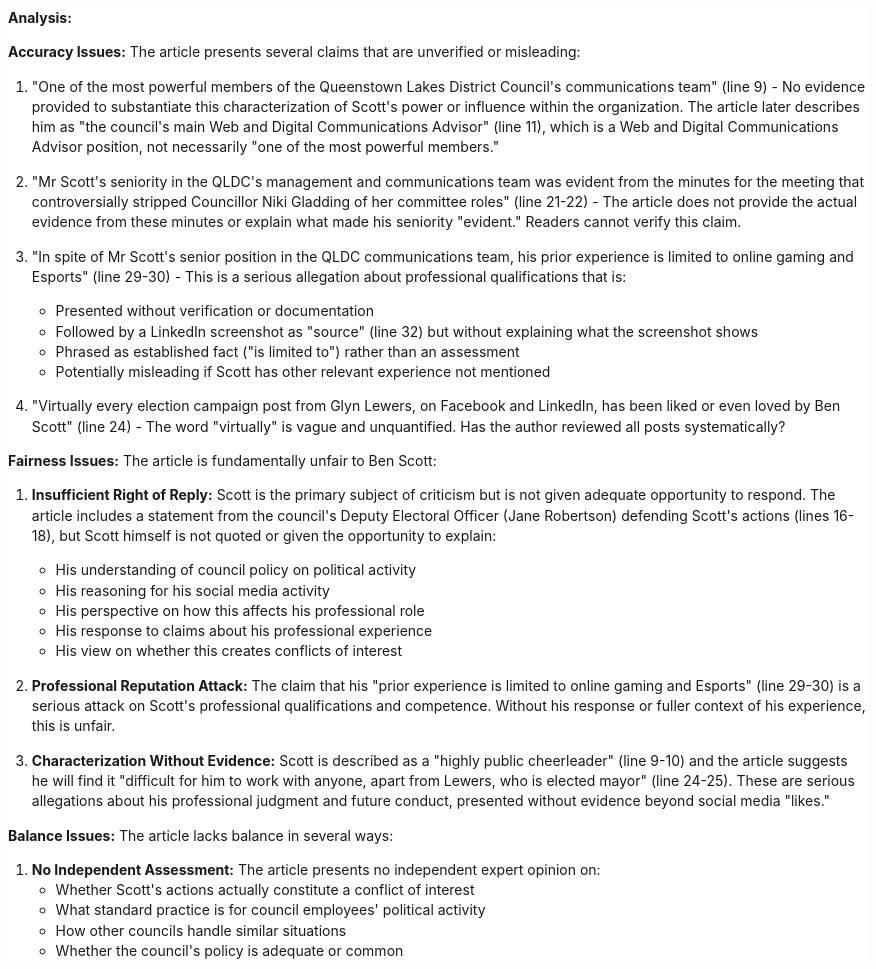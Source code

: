 **Analysis:**

**Accuracy Issues:**
The article presents several claims that are unverified or misleading:

1. "One of the most powerful members of the Queenstown Lakes District Council's communications team" (line 9) - No evidence provided to substantiate this characterization of Scott's power or influence within the organization. The article later describes him as "the council's main Web and Digital Communications Advisor" (line 11), which is a Web and Digital Communications Advisor position, not necessarily "one of the most powerful members."

2. "Mr Scott's seniority in the QLDC's management and communications team was evident from the minutes for the meeting that controversially stripped Councillor Niki Gladding of her committee roles" (line 21-22) - The article does not provide the actual evidence from these minutes or explain what made his seniority "evident." Readers cannot verify this claim.

3. "In spite of Mr Scott's senior position in the QLDC communications team, his prior experience is limited to online gaming and Esports" (line 29-30) - This is a serious allegation about professional qualifications that is:
   - Presented without verification or documentation
   - Followed by a LinkedIn screenshot as "source" (line 32) but without explaining what the screenshot shows
   - Phrased as established fact ("is limited to") rather than an assessment
   - Potentially misleading if Scott has other relevant experience not mentioned

4. "Virtually every election campaign post from Glyn Lewers, on Facebook and LinkedIn, has been liked or even loved by Ben Scott" (line 24) - The word "virtually" is vague and unquantified. Has the author reviewed all posts systematically?

**Fairness Issues:**
The article is fundamentally unfair to Ben Scott:

1. **Insufficient Right of Reply:** Scott is the primary subject of criticism but is not given adequate opportunity to respond. The article includes a statement from the council's Deputy Electoral Officer (Jane Robertson) defending Scott's actions (lines 16-18), but Scott himself is not quoted or given the opportunity to explain:
   - His understanding of council policy on political activity
   - His reasoning for his social media activity
   - His perspective on how this affects his professional role
   - His response to claims about his professional experience
   - His view on whether this creates conflicts of interest

2. **Professional Reputation Attack:** The claim that his "prior experience is limited to online gaming and Esports" (line 29-30) is a serious attack on Scott's professional qualifications and competence. Without his response or fuller context of his experience, this is unfair.

3. **Characterization Without Evidence:** Scott is described as a "highly public cheerleader" (line 9-10) and the article suggests he will find it "difficult for him to work with anyone, apart from Lewers, who is elected mayor" (line 24-25). These are serious allegations about his professional judgment and future conduct, presented without evidence beyond social media "likes."

**Balance Issues:**
The article lacks balance in several ways:

1. **No Independent Assessment:** The article presents no independent expert opinion on:
   - Whether Scott's actions actually constitute a conflict of interest
   - What standard practice is for council employees' political activity
   - How other councils handle similar situations
   - Whether the council's policy is adequate or common

